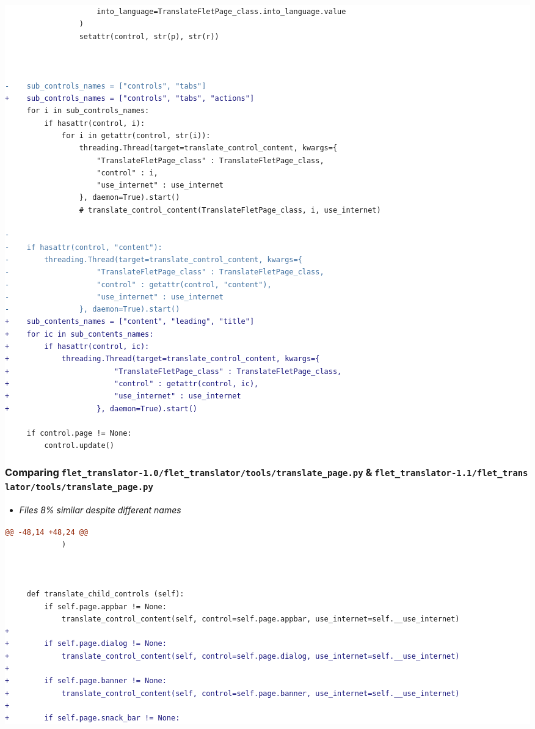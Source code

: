```diff
                     into_language=TranslateFletPage_class.into_language.value
                 )
                 setattr(control, str(p), str(r))
 
 
 
-    sub_controls_names = ["controls", "tabs"]
+    sub_controls_names = ["controls", "tabs", "actions"]
     for i in sub_controls_names:
         if hasattr(control, i):
             for i in getattr(control, str(i)):
                 threading.Thread(target=translate_control_content, kwargs={
                     "TranslateFletPage_class" : TranslateFletPage_class,
                     "control" : i,
                     "use_internet" : use_internet
                 }, daemon=True).start()
                 # translate_control_content(TranslateFletPage_class, i, use_internet)
     
-
-    if hasattr(control, "content"):
-        threading.Thread(target=translate_control_content, kwargs={
-                    "TranslateFletPage_class" : TranslateFletPage_class,
-                    "control" : getattr(control, "content"),
-                    "use_internet" : use_internet
-                }, daemon=True).start()
+    sub_contents_names = ["content", "leading", "title"]
+    for ic in sub_contents_names:
+        if hasattr(control, ic):
+            threading.Thread(target=translate_control_content, kwargs={
+                        "TranslateFletPage_class" : TranslateFletPage_class,
+                        "control" : getattr(control, ic),
+                        "use_internet" : use_internet
+                    }, daemon=True).start()
 
     if control.page != None:
         control.update()
```

### Comparing `flet_translator-1.0/flet_translator/tools/translate_page.py` & `flet_translator-1.1/flet_translator/tools/translate_page.py`

 * *Files 8% similar despite different names*

```diff
@@ -48,14 +48,24 @@
             )
 
 
 
     def translate_child_controls (self):
         if self.page.appbar != None:
             translate_control_content(self, control=self.page.appbar, use_internet=self.__use_internet)
+
+        if self.page.dialog != None:
+            translate_control_content(self, control=self.page.dialog, use_internet=self.__use_internet)
+        
+        if self.page.banner != None:
+            translate_control_content(self, control=self.page.banner, use_internet=self.__use_internet)
+        
+        if self.page.snack_bar != None:
```